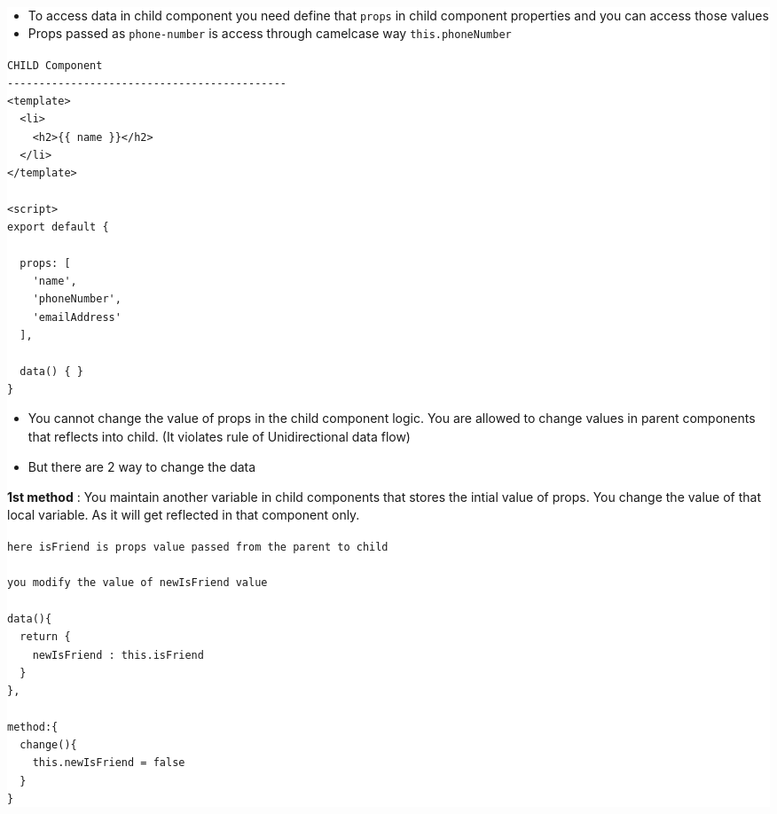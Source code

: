 ```
```


- To access data in child component you need define that `props` in child component properties and you can access those values
- Props passed as `phone-number` is access through camelcase way `this.phoneNumber`


```
CHILD Component
--------------------------------------------
<template>
  <li>
    <h2>{{ name }}</h2>
  </li>
</template>

<script>
export default {

  props: [
    'name',
    'phoneNumber',
    'emailAddress'
  ],

  data() { }
}

```

- You cannot change the value of props in the child component logic. You are allowed to change values in parent components that reflects into child. (It violates rule of Unidirectional data flow)

- But there are 2 way to change the data 

**1st method** : You maintain another variable in child components that stores the intial value of props. You change the value of that local variable. As it will get reflected in that component only.

```
here isFriend is props value passed from the parent to child

you modify the value of newIsFriend value

data(){
  return {
    newIsFriend : this.isFriend
  }
},

method:{
  change(){
    this.newIsFriend = false
  }
}

```
